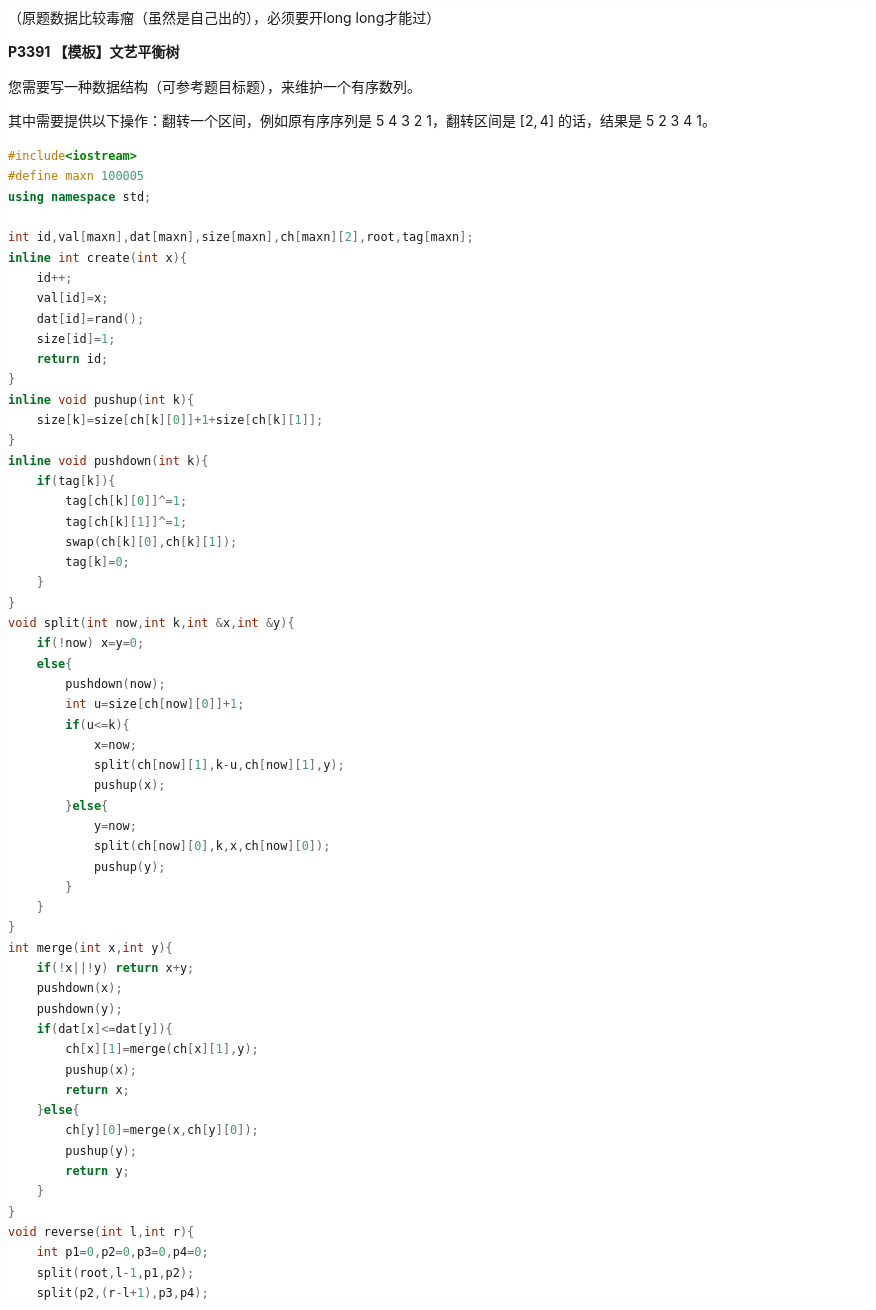 （原题数据比较毒瘤（虽然是自己出的），必须要开long long才能过）

**P3391 【模板】文艺平衡树**

您需要写一种数据结构（可参考题目标题），来维护一个有序数列。

其中需要提供以下操作：翻转一个区间，例如原有序序列是 $5\ 4\ 3\ 2\ 1$，翻转区间是 $[2,4]$ 的话，结果是 $5\ 2\ 3\ 4\ 1$。

```cpp
#include<iostream>
#define maxn 100005
using namespace std;

int id,val[maxn],dat[maxn],size[maxn],ch[maxn][2],root,tag[maxn];
inline int create(int x){
	id++;
	val[id]=x;
	dat[id]=rand();
	size[id]=1;
	return id;
}
inline void pushup(int k){
	size[k]=size[ch[k][0]]+1+size[ch[k][1]];
}
inline void pushdown(int k){
	if(tag[k]){
		tag[ch[k][0]]^=1;
		tag[ch[k][1]]^=1;
		swap(ch[k][0],ch[k][1]);
		tag[k]=0;
	}
}
void split(int now,int k,int &x,int &y){
	if(!now) x=y=0;
	else{
		pushdown(now);
		int u=size[ch[now][0]]+1;
		if(u<=k){
			x=now;
			split(ch[now][1],k-u,ch[now][1],y);
			pushup(x);
		}else{
			y=now;
			split(ch[now][0],k,x,ch[now][0]);
			pushup(y);
		}
	}
}
int merge(int x,int y){
	if(!x||!y) return x+y;
	pushdown(x);
	pushdown(y);
	if(dat[x]<=dat[y]){
		ch[x][1]=merge(ch[x][1],y);
		pushup(x);
		return x;
	}else{
		ch[y][0]=merge(x,ch[y][0]);
		pushup(y);
		return y;
	}
}
void reverse(int l,int r){
	int p1=0,p2=0,p3=0,p4=0;
	split(root,l-1,p1,p2);
	split(p2,(r-l+1),p3,p4);
```